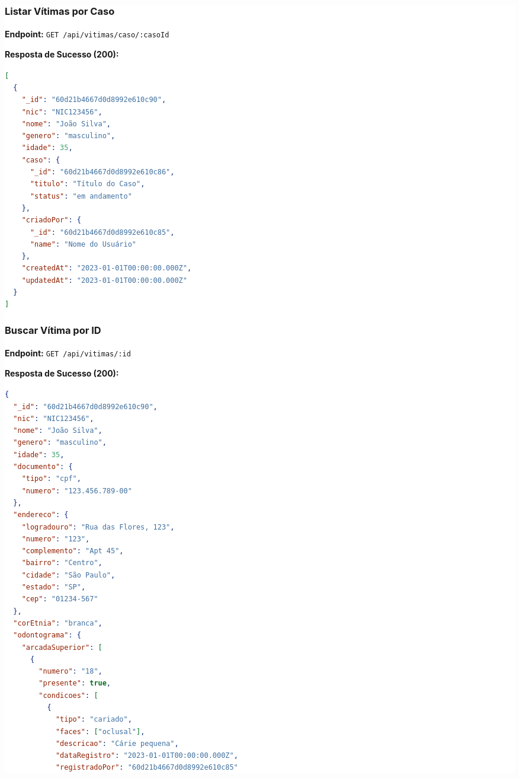 ### Listar Vítimas por Caso
**Endpoint:** `GET /api/vitimas/caso/:casoId`

**Resposta de Sucesso (200):**
```json
[
  {
    "_id": "60d21b4667d0d8992e610c90",
    "nic": "NIC123456",
    "nome": "João Silva",
    "genero": "masculino",
    "idade": 35,
    "caso": {
      "_id": "60d21b4667d0d8992e610c86",
      "titulo": "Título do Caso",
      "status": "em andamento"
    },
    "criadoPor": {
      "_id": "60d21b4667d0d8992e610c85",
      "name": "Nome do Usuário"
    },
    "createdAt": "2023-01-01T00:00:00.000Z",
    "updatedAt": "2023-01-01T00:00:00.000Z"
  }
]
```

### Buscar Vítima por ID
**Endpoint:** `GET /api/vitimas/:id`

**Resposta de Sucesso (200):**
```json
{
  "_id": "60d21b4667d0d8992e610c90",
  "nic": "NIC123456",
  "nome": "João Silva",
  "genero": "masculino",
  "idade": 35,
  "documento": {
    "tipo": "cpf",
    "numero": "123.456.789-00"
  },
  "endereco": {
    "logradouro": "Rua das Flores, 123",
    "numero": "123",
    "complemento": "Apt 45",
    "bairro": "Centro",
    "cidade": "São Paulo",
    "estado": "SP",
    "cep": "01234-567"
  },
  "corEtnia": "branca",
  "odontograma": {
    "arcadaSuperior": [
      {
        "numero": "18",
        "presente": true,
        "condicoes": [
          {
            "tipo": "cariado",
            "faces": ["oclusal"],
            "descricao": "Cárie pequena",
            "dataRegistro": "2023-01-01T00:00:00.000Z",
            "registradoPor": "60d21b4667d0d8992e610c85"
```